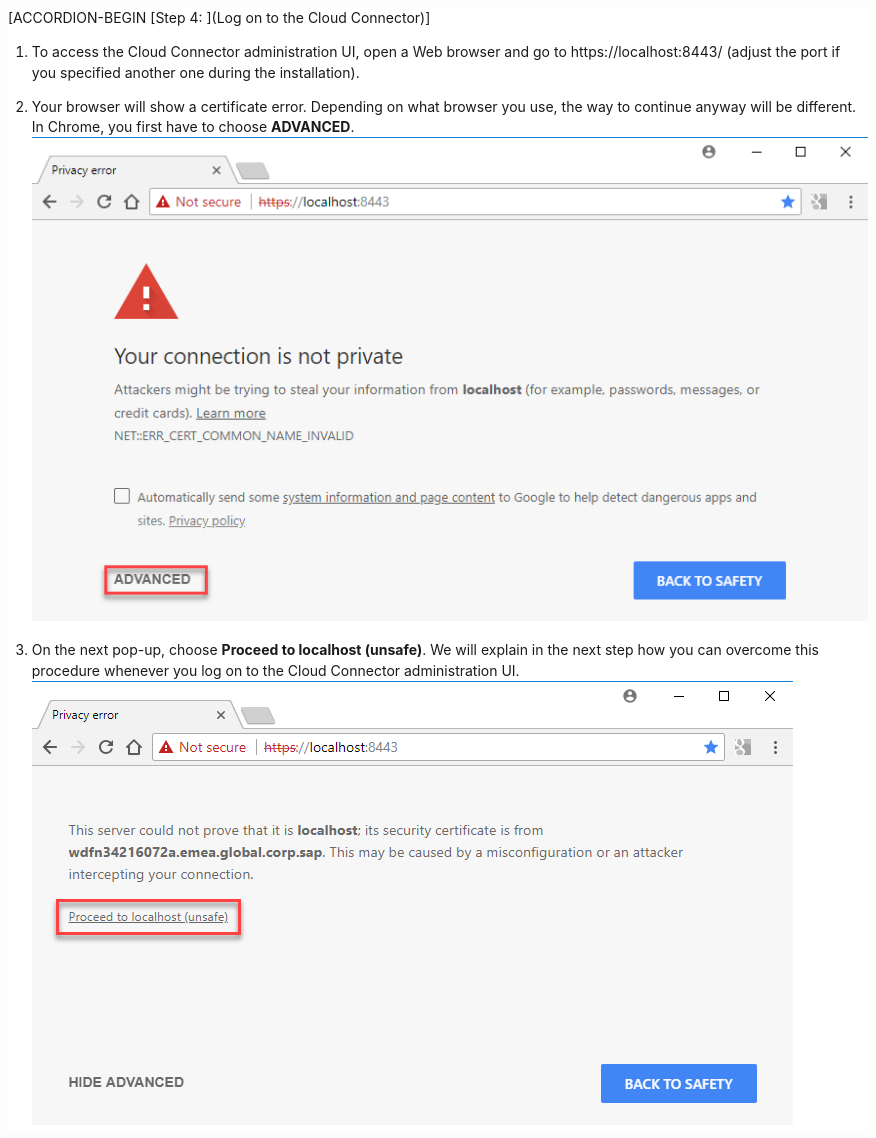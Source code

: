 [ACCORDION-BEGIN [Step 4: ](Log on to the Cloud Connector)]

1. To access the Cloud Connector administration UI, open a Web browser and go to https://localhost:8443/ (adjust the port if you specified another one during the installation).

2. Your browser will show a certificate error. Depending on what browser you use, the way to continue anyway will be different. In Chrome, you first have to choose **ADVANCED**.
![Certificate-Error](Initial-Config-001.png)

3. On the next pop-up, choose **Proceed to localhost (unsafe)**. We will explain in the next step how you can overcome this procedure whenever you log on to the Cloud Connector administration UI.
![Certificate-Error](Initial-Config-002.png)
